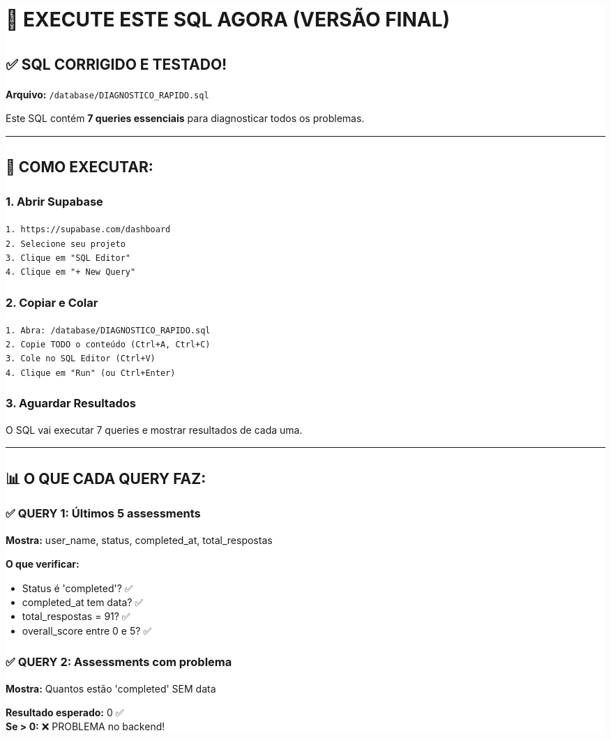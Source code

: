 # 🎯 EXECUTE ESTE SQL AGORA (VERSÃO FINAL)

## ✅ SQL CORRIGIDO E TESTADO!

**Arquivo:** `/database/DIAGNOSTICO_RAPIDO.sql`

Este SQL contém **7 queries essenciais** para diagnosticar todos os problemas.

---

## 🚀 COMO EXECUTAR:

### 1. Abrir Supabase
```
1. https://supabase.com/dashboard
2. Selecione seu projeto
3. Clique em "SQL Editor"
4. Clique em "+ New Query"
```

### 2. Copiar e Colar
```
1. Abra: /database/DIAGNOSTICO_RAPIDO.sql
2. Copie TODO o conteúdo (Ctrl+A, Ctrl+C)
3. Cole no SQL Editor (Ctrl+V)
4. Clique em "Run" (ou Ctrl+Enter)
```

### 3. Aguardar Resultados
O SQL vai executar 7 queries e mostrar resultados de cada uma.

---

## 📊 O QUE CADA QUERY FAZ:

### ✅ QUERY 1: Últimos 5 assessments
**Mostra:** user_name, status, completed_at, total_respostas

**O que verificar:**
- Status é 'completed'? ✅
- completed_at tem data? ✅
- total_respostas = 91? ✅
- overall_score entre 0 e 5? ✅

### ✅ QUERY 2: Assessments com problema
**Mostra:** Quantos estão 'completed' SEM data

**Resultado esperado:** 0 ✅  
**Se > 0:** ❌ PROBLEMA no backend!
